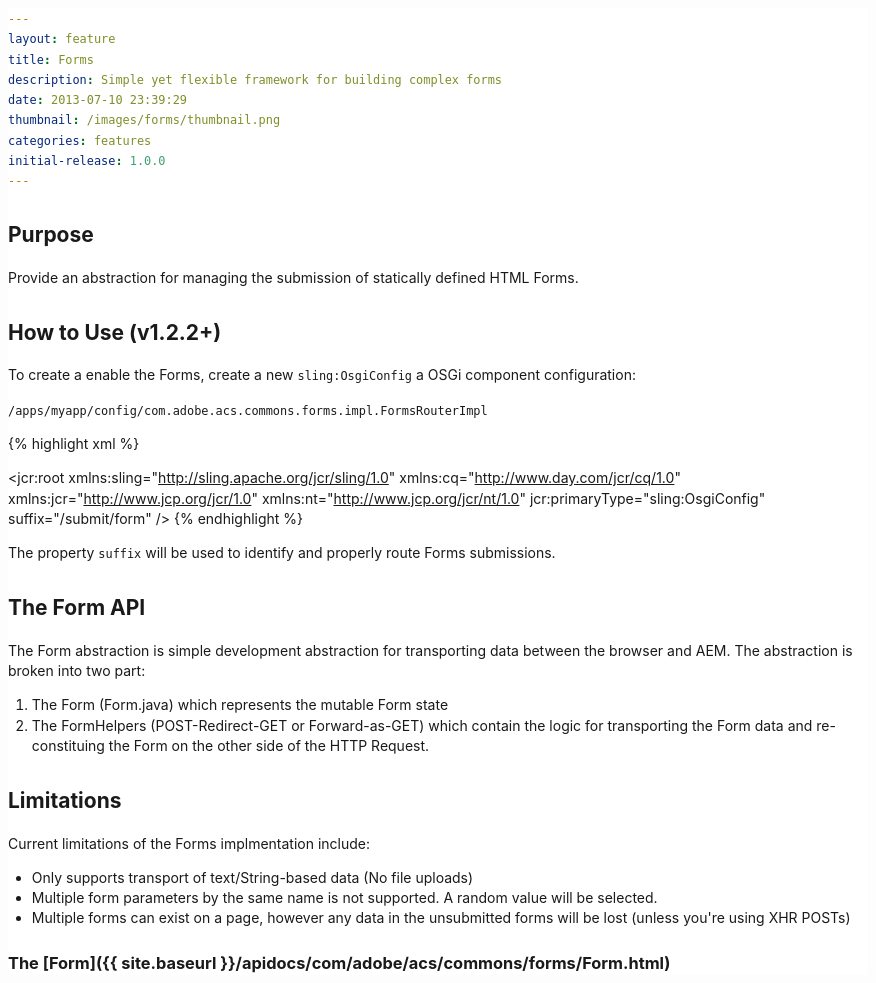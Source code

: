 ```yaml
---
layout: feature
title: Forms
description: Simple yet flexible framework for building complex forms
date: 2013-07-10 23:39:29
thumbnail: /images/forms/thumbnail.png
categories: features
initial-release: 1.0.0
---
```


## Purpose

Provide an abstraction for managing the submission of statically defined HTML Forms.

## How to Use (v1.2.2+)

To create a enable the Forms, create a new `sling:OsgiConfig` a OSGi component configuration:

    /apps/myapp/config/com.adobe.acs.commons.forms.impl.FormsRouterImpl

{% highlight xml %}
<?xml version="1.0" encoding="UTF-8"?>
<jcr:root xmlns:sling="http://sling.apache.org/jcr/sling/1.0" xmlns:cq="http://www.day.com/jcr/cq/1.0"
    xmlns:jcr="http://www.jcp.org/jcr/1.0" xmlns:nt="http://www.jcp.org/jcr/nt/1.0"
    jcr:primaryType="sling:OsgiConfig"
    suffix="/submit/form"
/>
{% endhighlight %} 

The property `suffix` will be used to identify and properly route Forms submissions.

## The Form API

The Form abstraction is simple development abstraction for transporting data between the browser and AEM. The abstraction is broken into two part:

1. The Form (Form.java) which represents the mutable Form state
2. The FormHelpers (POST-Redirect-GET or Forward-as-GET) which contain the logic for transporting the Form data and re-constituing the Form on the other side of the HTTP Request. 

## Limitations

Current limitations of the Forms implmentation include:

* Only supports transport of text/String-based data (No file uploads)
* Multiple form parameters by the same name is not supported. A random value will be selected.
* Multiple forms can exist on a page, however any data in the unsubmitted forms will be lost (unless you're using XHR POSTs)

### The [Form]({{ site.baseurl }}/apidocs/com/adobe/acs/commons/forms/Form.html)
